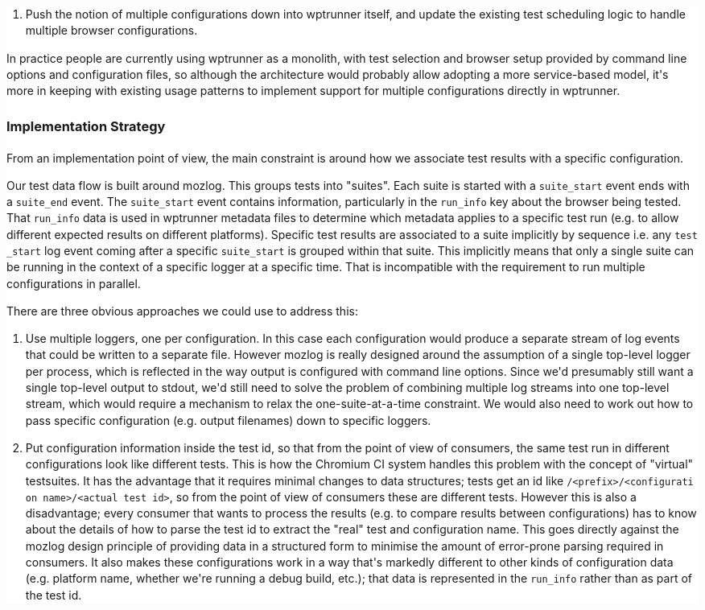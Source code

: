1. Push the notion of multiple configurations down into wptrunner
   itself, and update the existing test scheduling logic to handle
   multiple browser configurations.

In practice people are currently using wptrunner as a monolith, with
test selection and browser setup provided by command line options and
configuration files, so although the architecture would probably allow
adopting a more service-based model, it's more in keeping with existing
usage patterns to implement support for multiple configurations
directly in wptrunner.

### Implementation Strategy

From an implementation point of view, the main constraint is around
how we associate test results with a specific configuration.

Our test data flow is built around mozlog. This groups tests into
"suites". Each suite is started with a `suite_start` event ends with a
`suite_end` event. The `suite_start` event contains information,
particularly in the `run_info` key about the browser being tested. That
`run_info` data is used in wptrunner metadata files to determine which
metadata applies to a specific test run (e.g. to allow different
expected results on different platforms). Specific test results are
associated to a suite implicitly by sequence i.e. any `test_start` log
event coming after a specific `suite_start` is grouped within that
suite. This implicitly means that only a single suite can be running
in the context of a specific logger at a specific time. That is
incompatible with the requirement to run multiple configurations in
parallel.

There are three obvious approaches we could use to address this:

1. Use multiple loggers, one per configuration. In this case each
   configuration would produce a separate stream of log events that
   could be written to a separate file. However mozlog is really
   designed around the assumption of a single top-level logger per
   process, which is reflected in the way output is configured with
   command line options. Since we'd presumably still want a single
   top-level output to stdout, we'd still need to solve the problem of
   combining multiple log streams into one top-level stream, which
   would require a mechanism to relax the one-suite-at-a-time
   constraint. We would also need to work out how to pass specific
   configuration (e.g. output filenames) down to specific loggers.

1. Put configuration information inside the test id, so that from the
   point of view of consumers, the same test run in different
   configurations look like different tests. This is how the Chromium
   CI system handles this problem with the concept of "virtual"
   testsuites. It has the advantage that it requires minimal changes
   to data structures; tests get an id like `/<prefix>/<configuration
   name>/<actual test id>`, so from the point of view of consumers
   these are different tests. However this is also a disadvantage;
   every consumer that wants to process the results (e.g. to compare
   results between configurations) has to know about the details of
   how to parse the test id to extract the "real" test and
   configuration name. This goes directly against the mozlog design
   principle of providing data in a structured form to minimise the
   amount of error-prone parsing required in consumers. It also makes
   these configurations work in a way that's markedly different to
   other kinds of configuration data (e.g. platform name, whether
   we're running a debug build, etc.); that data is represented in the
   `run_info` rather than as part of the test id.
